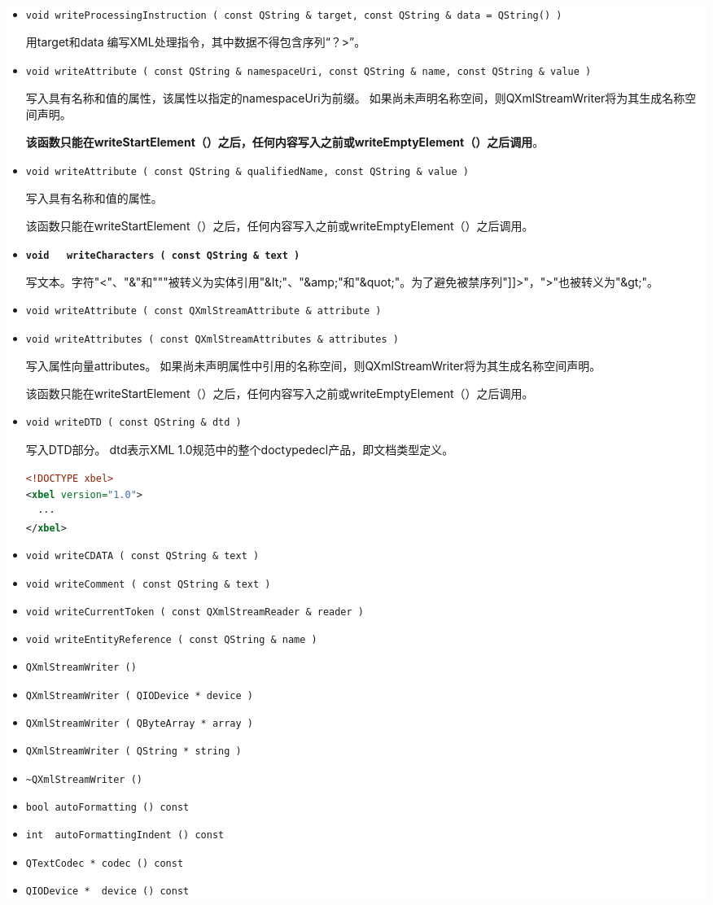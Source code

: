 - `void	writeProcessingInstruction ( const QString & target, const QString & data = QString() )`

  用target和data 编写XML处理指令，其中数据不得包含序列“？>”。

- `void	writeAttribute ( const QString & namespaceUri, const QString & name, const QString & value )`

  写入具有名称和值的属性，该属性以指定的namespaceUri为前缀。 如果尚未声明名称空间，则QXmlStreamWriter将为其生成名称空间声明。

  **该函数只能在writeStartElement（）之后，任何内容写入之前或writeEmptyElement（）之后调用**。

- `void	writeAttribute ( const QString & qualifiedName, const QString & value )`

  写入具有名称和值的属性。

  该函数只能在writeStartElement（）之后，任何内容写入之前或writeEmptyElement（）之后调用。

- **`void	writeCharacters ( const QString & text )`**

  写文本。字符"<"、"&"和"""被转义为实体引用"\&It;"、"\&amp;"和"\&quot;"。为了避免被禁序列"]]>"，">"也被转义为"\&gt;"。

- `void	writeAttribute ( const QXmlStreamAttribute & attribute )`

- `void	writeAttributes ( const QXmlStreamAttributes & attributes )`

  写入属性向量attributes。 如果尚未声明属性中引用的名称空间，则QXmlStreamWriter将为其生成名称空间声明。

  该函数只能在writeStartElement（）之后，任何内容写入之前或writeEmptyElement（）之后调用。

- `void	writeDTD ( const QString & dtd )`

  写入DTD部分。 dtd表示XML 1.0规范中的整个doctypedecl产品，即文档类型定义。

  ```xml
  <!DOCTYPE xbel>
  <xbel version="1.0">
  	···
  </xbel>
  ```

- `void	writeCDATA ( const QString & text )`

- `void	writeComment ( const QString & text )`

- `void	writeCurrentToken ( const QXmlStreamReader & reader )`

- `void	writeEntityReference ( const QString & name )`

- `QXmlStreamWriter ()`

- `QXmlStreamWriter ( QIODevice * device )`

- `QXmlStreamWriter ( QByteArray * array )`

- `QXmlStreamWriter ( QString * string )`

- `~QXmlStreamWriter ()`

- `bool	autoFormatting () const`

- `int	autoFormattingIndent () const`

- `QTextCodec *	codec () const`

- `QIODevice *	device () const`
